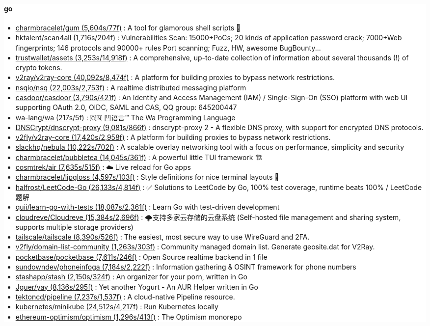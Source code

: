 #### go
* [charmbracelet/gum (5,604s/77f)](https://github.com/charmbracelet/gum) : A tool for glamorous shell scripts 🎀
* [hktalent/scan4all (1,716s/204f)](https://github.com/hktalent/scan4all) : Vulnerabilities Scan: 15000+PoCs; 20 kinds of application password crack; 7000+Web fingerprints; 146 protocols and 90000+ rules Port scanning; Fuzz, HW, awesome BugBounty...
* [trustwallet/assets (3,253s/14,918f)](https://github.com/trustwallet/assets) : A comprehensive, up-to-date collection of information about several thousands (!) of crypto tokens.
* [v2ray/v2ray-core (40,092s/8,474f)](https://github.com/v2ray/v2ray-core) : A platform for building proxies to bypass network restrictions.
* [nsqio/nsq (22,003s/2,753f)](https://github.com/nsqio/nsq) : A realtime distributed messaging platform
* [casdoor/casdoor (3,790s/421f)](https://github.com/casdoor/casdoor) : An Identity and Access Management (IAM) / Single-Sign-On (SSO) platform with web UI supporting OAuth 2.0, OIDC, SAML and CAS, QQ group: 645200447
* [wa-lang/wa (217s/5f)](https://github.com/wa-lang/wa) : 🇨🇳 凹语言™ The Wa Programming Language
* [DNSCrypt/dnscrypt-proxy (9,081s/866f)](https://github.com/DNSCrypt/dnscrypt-proxy) : dnscrypt-proxy 2 - A flexible DNS proxy, with support for encrypted DNS protocols.
* [v2fly/v2ray-core (17,420s/2,958f)](https://github.com/v2fly/v2ray-core) : A platform for building proxies to bypass network restrictions.
* [slackhq/nebula (10,222s/702f)](https://github.com/slackhq/nebula) : A scalable overlay networking tool with a focus on performance, simplicity and security
* [charmbracelet/bubbletea (14,045s/361f)](https://github.com/charmbracelet/bubbletea) : A powerful little TUI framework 🏗
* [cosmtrek/air (7,635s/515f)](https://github.com/cosmtrek/air) : ☁️ Live reload for Go apps
* [charmbracelet/lipgloss (4,597s/103f)](https://github.com/charmbracelet/lipgloss) : Style definitions for nice terminal layouts 👄
* [halfrost/LeetCode-Go (26,133s/4,814f)](https://github.com/halfrost/LeetCode-Go) : ✅ Solutions to LeetCode by Go, 100% test coverage, runtime beats 100% / LeetCode 题解
* [quii/learn-go-with-tests (18,087s/2,361f)](https://github.com/quii/learn-go-with-tests) : Learn Go with test-driven development
* [cloudreve/Cloudreve (15,384s/2,696f)](https://github.com/cloudreve/Cloudreve) : 🌩支持多家云存储的云盘系统 (Self-hosted file management and sharing system, supports multiple storage providers)
* [tailscale/tailscale (8,390s/526f)](https://github.com/tailscale/tailscale) : The easiest, most secure way to use WireGuard and 2FA.
* [v2fly/domain-list-community (1,263s/303f)](https://github.com/v2fly/domain-list-community) : Community managed domain list. Generate geosite.dat for V2Ray.
* [pocketbase/pocketbase (7,611s/246f)](https://github.com/pocketbase/pocketbase) : Open Source realtime backend in 1 file
* [sundowndev/phoneinfoga (7,184s/2,222f)](https://github.com/sundowndev/phoneinfoga) : Information gathering & OSINT framework for phone numbers
* [stashapp/stash (2,150s/324f)](https://github.com/stashapp/stash) : An organizer for your porn, written in Go
* [Jguer/yay (8,136s/295f)](https://github.com/Jguer/yay) : Yet another Yogurt - An AUR Helper written in Go
* [tektoncd/pipeline (7,237s/1,537f)](https://github.com/tektoncd/pipeline) : A cloud-native Pipeline resource.
* [kubernetes/minikube (24,512s/4,217f)](https://github.com/kubernetes/minikube) : Run Kubernetes locally
* [ethereum-optimism/optimism (1,296s/413f)](https://github.com/ethereum-optimism/optimism) : The Optimism monorepo
